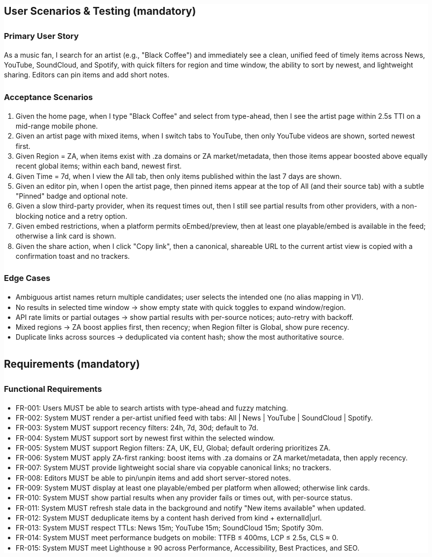 ## User Scenarios & Testing (mandatory)

### Primary User Story
As a music fan, I search for an artist (e.g., "Black Coffee") and immediately see a clean, unified feed of timely items across News, YouTube, SoundCloud, and Spotify, with quick filters for region and time window, the ability to sort by newest, and lightweight sharing. Editors can pin items and add short notes.

### Acceptance Scenarios
1. Given the home page, when I type "Black Coffee" and select from type-ahead, then I see the artist page within 2.5s TTI on a mid-range mobile phone.
2. Given an artist page with mixed items, when I switch tabs to YouTube, then only YouTube videos are shown, sorted newest first.
3. Given Region = ZA, when items exist with .za domains or ZA market/metadata, then those items appear boosted above equally recent global items; within each band, newest first.
4. Given Time = 7d, when I view the All tab, then only items published within the last 7 days are shown.
5. Given an editor pin, when I open the artist page, then pinned items appear at the top of All (and their source tab) with a subtle "Pinned" badge and optional note.
6. Given a slow third-party provider, when its request times out, then I still see partial results from other providers, with a non-blocking notice and a retry option.
7. Given embed restrictions, when a platform permits oEmbed/preview, then at least one playable/embed is available in the feed; otherwise a link card is shown.
8. Given the share action, when I click "Copy link", then a canonical, shareable URL to the current artist view is copied with a confirmation toast and no trackers.

### Edge Cases
- Ambiguous artist names return multiple candidates; user selects the intended one (no alias mapping in V1).
- No results in selected time window → show empty state with quick toggles to expand window/region.
- API rate limits or partial outages → show partial results with per-source notices; auto-retry with backoff.
- Mixed regions → ZA boost applies first, then recency; when Region filter is Global, show pure recency.
- Duplicate links across sources → deduplicated via content hash; show the most authoritative source.

## Requirements (mandatory)

### Functional Requirements
- FR-001: Users MUST be able to search artists with type-ahead and fuzzy matching.
- FR-002: System MUST render a per-artist unified feed with tabs: All | News | YouTube | SoundCloud | Spotify.
- FR-003: System MUST support recency filters: 24h, 7d, 30d; default to 7d.
- FR-004: System MUST support sort by newest first within the selected window.
- FR-005: System MUST support Region filters: ZA, UK, EU, Global; default ordering prioritizes ZA.
- FR-006: System MUST apply ZA-first ranking: boost items with .za domains or ZA market/metadata, then apply recency.
- FR-007: System MUST provide lightweight social share via copyable canonical links; no trackers.
- FR-008: Editors MUST be able to pin/unpin items and add short server-stored notes.
- FR-009: System MUST display at least one playable/embed per platform when allowed; otherwise link cards.
- FR-010: System MUST show partial results when any provider fails or times out, with per-source status.
- FR-011: System MUST refresh stale data in the background and notify "New items available" when updated.
- FR-012: System MUST deduplicate items by a content hash derived from kind + externalId|url.
- FR-013: System MUST respect TTLs: News 15m; YouTube 15m; SoundCloud 15m; Spotify 30m.
- FR-014: System MUST meet performance budgets on mobile: TTFB ≤ 400ms, LCP ≤ 2.5s, CLS ≈ 0.
- FR-015: System MUST meet Lighthouse ≥ 90 across Performance, Accessibility, Best Practices, and SEO.